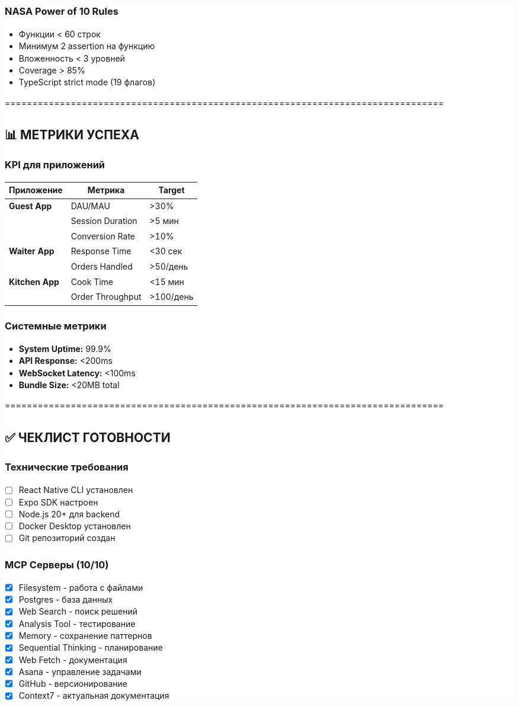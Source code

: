 ### NASA Power of 10 Rules
- Функции < 60 строк
- Минимум 2 assertion на функцию
- Вложенность < 3 уровней
- Coverage > 85%
- TypeScript strict mode (19 флагов)

================================================================================

## 📊 МЕТРИКИ УСПЕХА

### KPI для приложений

| Приложение | Метрика | Target |
|------------|---------|--------|
| **Guest App** | DAU/MAU | >30% |
| | Session Duration | >5 мин |
| | Conversion Rate | >10% |
| **Waiter App** | Response Time | <30 сек |
| | Orders Handled | >50/день |
| **Kitchen App** | Cook Time | <15 мин |
| | Order Throughput | >100/день |

### Системные метрики
- **System Uptime:** 99.9%
- **API Response:** <200ms
- **WebSocket Latency:** <100ms
- **Bundle Size:** <20MB total

================================================================================

## ✅ ЧЕКЛИСТ ГОТОВНОСТИ

### Технические требования
- [ ] React Native CLI установлен
- [ ] Expo SDK настроен
- [ ] Node.js 20+ для backend
- [ ] Docker Desktop установлен
- [ ] Git репозиторий создан

### MCP Серверы (10/10)
- [x] Filesystem - работа с файлами
- [x] Postgres - база данных
- [x] Web Search - поиск решений
- [x] Analysis Tool - тестирование
- [x] Memory - сохранение паттернов
- [x] Sequential Thinking - планирование
- [x] Web Fetch - документация
- [x] Asana - управление задачами
- [x] GitHub - версионирование
- [x] Context7 - актуальная документация
